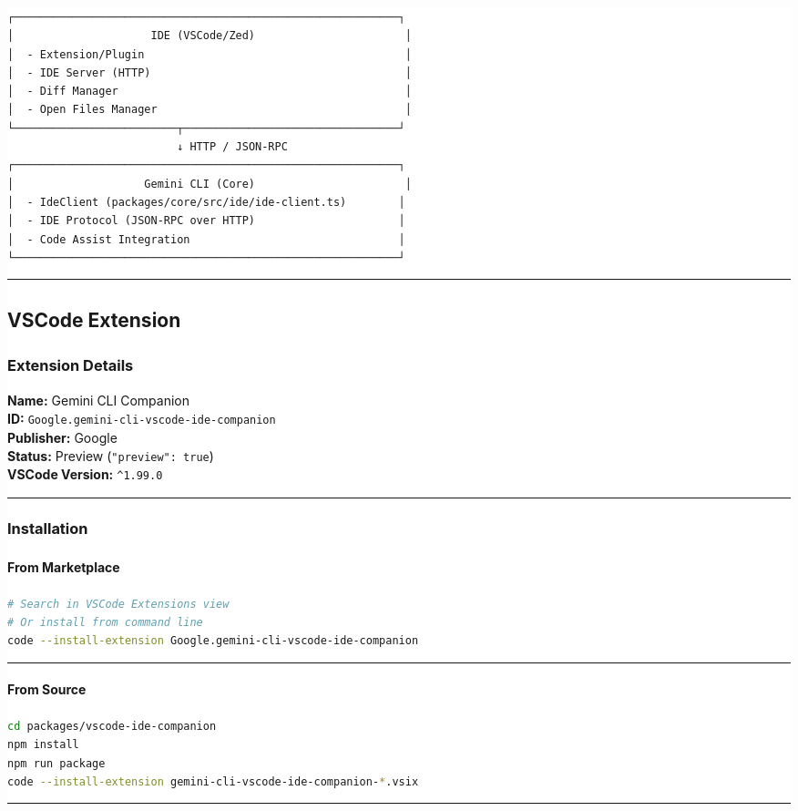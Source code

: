 ```
┌───────────────────────────────────────────────────────────┐
│                     IDE (VSCode/Zed)                       │
│  - Extension/Plugin                                        │
│  - IDE Server (HTTP)                                       │
│  - Diff Manager                                            │
│  - Open Files Manager                                      │
└─────────────────────────┬─────────────────────────────────┘
                          ↓ HTTP / JSON-RPC
┌───────────────────────────────────────────────────────────┐
│                    Gemini CLI (Core)                       │
│  - IdeClient (packages/core/src/ide/ide-client.ts)        │
│  - IDE Protocol (JSON-RPC over HTTP)                      │
│  - Code Assist Integration                                │
└───────────────────────────────────────────────────────────┘
```

---

## VSCode Extension

### Extension Details

**Name:** Gemini CLI Companion  
**ID:** `Google.gemini-cli-vscode-ide-companion`  
**Publisher:** Google  
**Status:** Preview (`"preview": true`)  
**VSCode Version:** `^1.99.0`

---

### Installation

#### From Marketplace

```bash
# Search in VSCode Extensions view
# Or install from command line
code --install-extension Google.gemini-cli-vscode-ide-companion
```

---

#### From Source

```bash
cd packages/vscode-ide-companion
npm install
npm run package
code --install-extension gemini-cli-vscode-ide-companion-*.vsix
```

---
